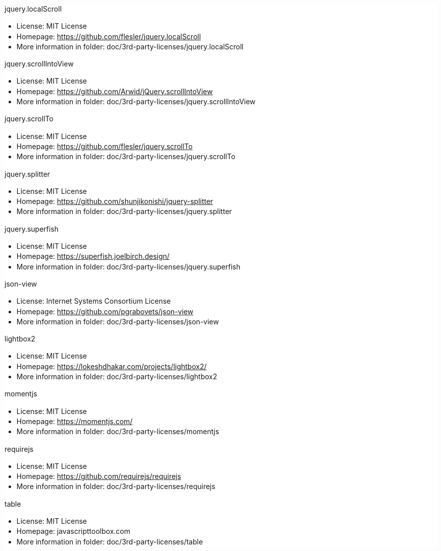 jquery.localScroll

  * License: MIT License
  * Homepage: https://github.com/flesler/jquery.localScroll
  * More information in folder: doc/3rd-party-licenses/jquery.localScroll

jquery.scrollIntoView

  * License: MIT License
  * Homepage: https://github.com/Arwid/jQuery.scrollIntoView
  * More information in folder: doc/3rd-party-licenses/jquery.scrollIntoView

jquery.scrollTo

  * License: MIT License
  * Homepage: https://github.com/flesler/jquery.scrollTo
  * More information in folder: doc/3rd-party-licenses/jquery.scrollTo

jquery.splitter

  * License: MIT License
  * Homepage: https://github.com/shunjikonishi/jquery-splitter
  * More information in folder: doc/3rd-party-licenses/jquery.splitter

jquery.superfish

  * License: MIT License
  * Homepage: https://superfish.joelbirch.design/
  * More information in folder: doc/3rd-party-licenses/jquery.superfish

json-view

  * License: Internet Systems Consortium License
  * Homepage: https://github.com/pgrabovets/json-view
  * More information in folder: doc/3rd-party-licenses/json-view

lightbox2

  * License: MIT License
  * Homepage: https://lokeshdhakar.com/projects/lightbox2/
  * More information in folder: doc/3rd-party-licenses/lightbox2

momentjs

  * License: MIT License
  * Homepage: https://momentjs.com/
  * More information in folder: doc/3rd-party-licenses/momentjs

requirejs

  * License: MIT License
  * Homepage: https://github.com/requirejs/requirejs
  * More information in folder: doc/3rd-party-licenses/requirejs

table

  * License: MIT License
  * Homepage: javascripttoolbox.com
  * More information in folder: doc/3rd-party-licenses/table
